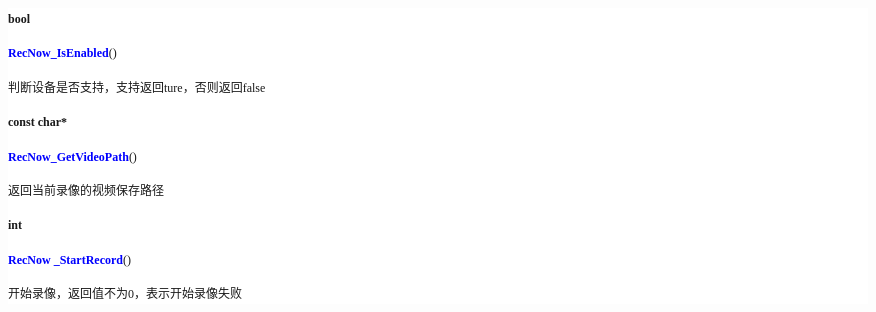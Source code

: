 **<span lang="EN-US"
style="font-size:9.0pt;font-family:Consolas;mso-font-kerning:0pt">bool</span>**

**<span lang="EN-US"
style="font-size:9.0pt;font-family:Consolas;color:blue;mso-font-kerning:
  0pt">RecNow\_IsEnabled</span>**<span lang="EN-US"
style="font-size:9.0pt;
  font-family:Consolas;mso-font-kerning:0pt">()</span>

<span
style="font-size:9.0pt;font-family:宋体;mso-ascii-font-family:Consolas;
  mso-hansi-font-family:Consolas;mso-bidi-font-family:Consolas;mso-font-kerning:
  0pt">判断设备是否支持，支持返回</span><span lang="EN-US"
style="font-size:9.0pt;font-family:
  Consolas;mso-font-kerning:0pt">ture</span><span
style="font-size:9.0pt;
  font-family:宋体;mso-ascii-font-family:Consolas;mso-bidi-font-family:Consolas;
  mso-font-kerning:0pt">，否则返回</span><span lang="EN-US"
style="font-size:9.0pt;
  font-family:Consolas;mso-font-kerning:0pt">false</span>

**<span lang="EN-US"
style="font-size:9.0pt;font-family:Consolas;mso-font-kerning:0pt">const
char\*</span>**

**<span lang="EN-US"
style="font-size:9.0pt;font-family:Consolas;color:blue;mso-font-kerning:
  0pt">RecNow\_GetVideoPath</span>**<span lang="EN-US"
style="font-size:9.0pt;
  font-family:Consolas;mso-font-kerning:0pt">()</span>

<span
style="font-size:9.0pt;font-family:宋体;mso-ascii-font-family:Consolas;
  mso-hansi-font-family:Consolas;mso-bidi-font-family:Consolas;mso-font-kerning:
  0pt">返回当前录像的视频保存路径</span><span lang="EN-US"
style="font-size:9.0pt;font-family:
  Consolas;mso-font-kerning:0pt"></span>

**<span lang="EN-US"
style="font-size:9.0pt;font-family:Consolas;mso-font-kerning:0pt">int</span>**

**<span lang="EN-US"
style="font-size:9.0pt;font-family:Consolas;color:blue;mso-font-kerning:
  0pt">RecNow \_StartRecord</span>**<span lang="EN-US"
style="font-size:9.0pt;
  font-family:Consolas;mso-font-kerning:0pt">()</span>

<span
style="font-size:9.0pt;font-family:宋体;mso-ascii-font-family:Consolas;
  mso-hansi-font-family:Consolas;mso-bidi-font-family:Consolas;mso-font-kerning:
  0pt">开始录像，返回值不为</span><span lang="EN-US"
style="font-size:9.0pt;font-family:
  Consolas;mso-font-kerning:0pt">0</span><span style="font-size:9.0pt;
  font-family:宋体;mso-ascii-font-family:Consolas;mso-bidi-font-family:Consolas;
  mso-font-kerning:0pt">，表示开始录像失败</span><span lang="EN-US"
style="font-size:9.0pt;
  font-family:Consolas;mso-font-kerning:0pt"></span>
